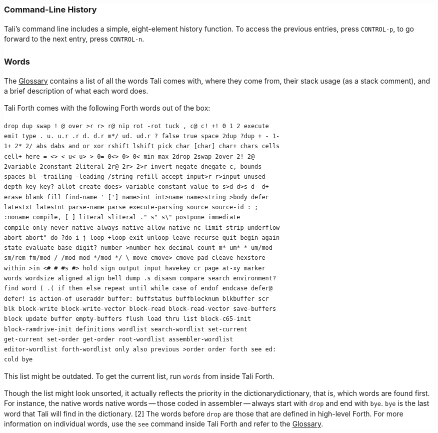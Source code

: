 ### Command-Line History

Tali’s command line includes a simple, eight-element history function. To
access the previous entries, press `CONTROL-p`, to go forward to the next
entry, press `CONTROL-n`.

### Words

The [Glossary](#_glossary) contains a list of all the words Tali comes with, where they come from,
their stack usage (as a stack comment), and a brief description of what each word does.

Tali Forth comes with the following Forth words out of the
box:

    drop dup swap ! @ over >r r> r@ nip rot -rot tuck , c@ c! +! 0 1 2 execute
    emit type . u. u.r .r d. d.r m*/ ud. ud.r ? false true space 2dup ?dup + - 1-
    1+ 2* 2/ abs dabs and or xor rshift lshift pick char [char] char+ chars cells
    cell+ here = <> < u< u> > 0= 0<> 0> 0< min max 2drop 2swap 2over 2! 2@
    2variable 2constant 2literal 2r@ 2r> 2>r invert negate dnegate c, bounds
    spaces bl -trailing -leading /string refill accept input>r r>input unused
    depth key key? allot create does> variable constant value to s>d d>s d- d+
    erase blank fill find-name ' ['] name>int int>name name>string >body defer
    latestxt latestnt parse-name parse execute-parsing source source-id : ;
    :noname compile, [ ] literal sliteral ." s" s\" postpone immediate
    compile-only never-native always-native allow-native nc-limit strip-underflow
    abort abort" do ?do i j loop +loop exit unloop leave recurse quit begin again
    state evaluate base digit? number >number hex decimal count m* um* * um/mod
    sm/rem fm/mod / /mod mod */mod */ \ move cmove> cmove pad cleave hexstore
    within >in <# # #s #> hold sign output input havekey cr page at-xy marker
    words wordsize aligned align bell dump .s disasm compare search environment?
    find word ( .( if then else repeat until while case of endof endcase defer@
    defer! is action-of useraddr buffer: buffstatus buffblocknum blkbuffer scr
    blk block-write block-write-vector block-read block-read-vector save-buffers
    block update buffer empty-buffers flush load thru list block-c65-init
    block-ramdrive-init definitions wordlist search-wordlist set-current
    get-current set-order get-order root-wordlist assembler-wordlist
    editor-wordlist forth-wordlist only also previous >order order forth see ed:
    cold bye

<div class="note">

This list might be outdated. To get the current list, run `words` from
inside Tali Forth.

</div>

Though the list might look unsorted, it actually reflects the priority in the
dictionarydictionary, that is, which words are found first. For instance,
the native words native words — those coded in assembler — always start
with `drop` and end with `bye`. `bye` is the last word that Tali will find in
the dictionary. \[2\] The words before `drop` are those that are defined in high-level
Forth. For more information on individual words, use the `see` command inside
Tali Forth and refer to the [Glossary](#_glossary).
